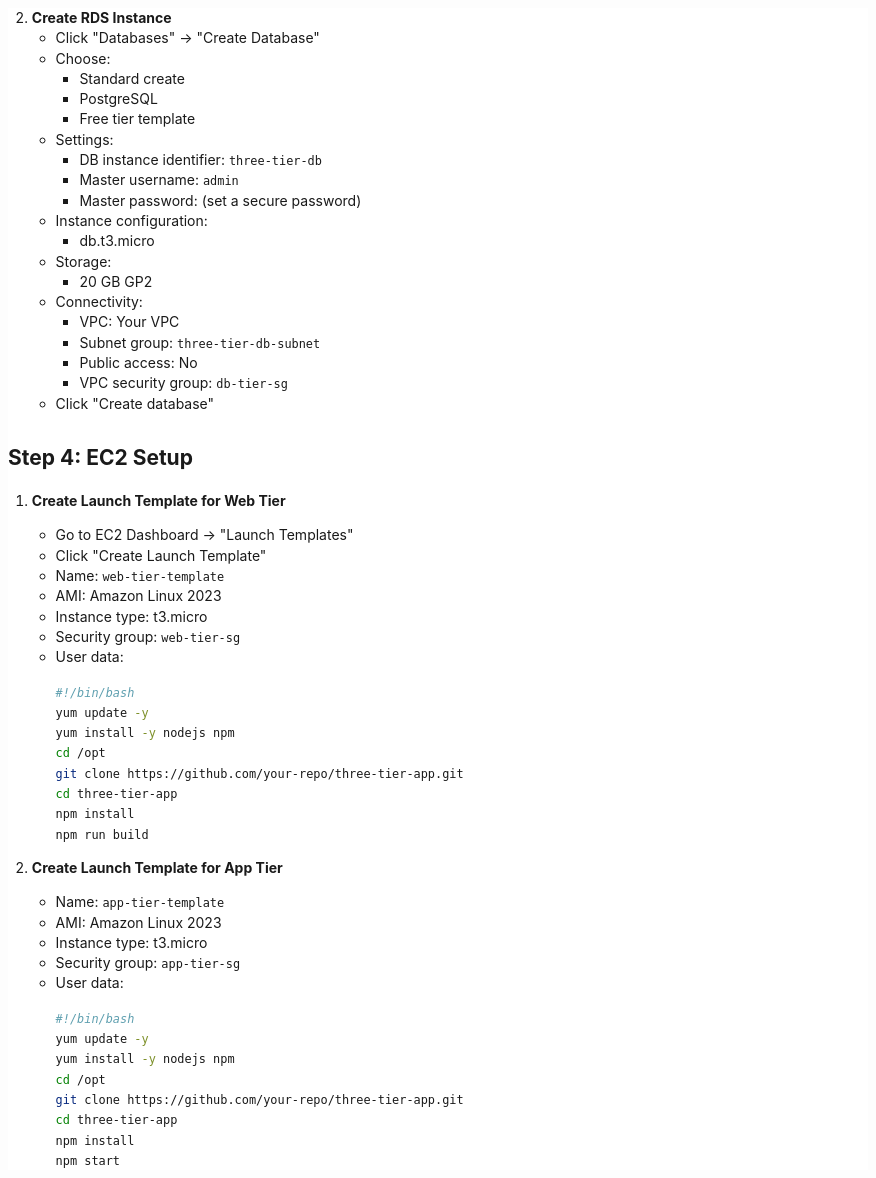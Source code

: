 2. **Create RDS Instance**
   - Click "Databases" → "Create Database"
   - Choose:
     - Standard create
     - PostgreSQL
     - Free tier template
   - Settings:
     - DB instance identifier: `three-tier-db`
     - Master username: `admin`
     - Master password: (set a secure password)
   - Instance configuration:
     - db.t3.micro
   - Storage:
     - 20 GB GP2
   - Connectivity:
     - VPC: Your VPC
     - Subnet group: `three-tier-db-subnet`
     - Public access: No
     - VPC security group: `db-tier-sg`
   - Click "Create database"

## Step 4: EC2 Setup

1. **Create Launch Template for Web Tier**
   - Go to EC2 Dashboard → "Launch Templates"
   - Click "Create Launch Template"
   - Name: `web-tier-template`
   - AMI: Amazon Linux 2023
   - Instance type: t3.micro
   - Security group: `web-tier-sg`
   - User data:
     ```bash
     #!/bin/bash
     yum update -y
     yum install -y nodejs npm
     cd /opt
     git clone https://github.com/your-repo/three-tier-app.git
     cd three-tier-app
     npm install
     npm run build
     ```

2. **Create Launch Template for App Tier**
   - Name: `app-tier-template`
   - AMI: Amazon Linux 2023
   - Instance type: t3.micro
   - Security group: `app-tier-sg`
   - User data:
     ```bash
     #!/bin/bash
     yum update -y
     yum install -y nodejs npm
     cd /opt
     git clone https://github.com/your-repo/three-tier-app.git
     cd three-tier-app
     npm install
     npm start
     ```
